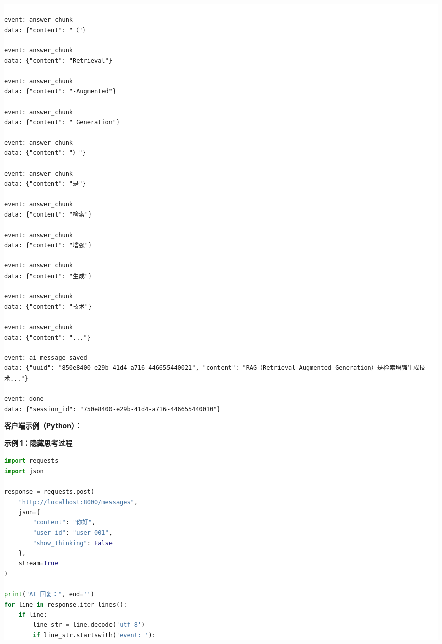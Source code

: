 ```

event: answer_chunk
data: {"content": "（"}

event: answer_chunk
data: {"content": "Retrieval"}

event: answer_chunk
data: {"content": "-Augmented"}

event: answer_chunk
data: {"content": " Generation"}

event: answer_chunk
data: {"content": "）"}

event: answer_chunk
data: {"content": "是"}

event: answer_chunk
data: {"content": "检索"}

event: answer_chunk
data: {"content": "增强"}

event: answer_chunk
data: {"content": "生成"}

event: answer_chunk
data: {"content": "技术"}

event: answer_chunk
data: {"content": "..."}

event: ai_message_saved
data: {"uuid": "850e8400-e29b-41d4-a716-446655440021", "content": "RAG（Retrieval-Augmented Generation）是检索增强生成技术..."}

event: done
data: {"session_id": "750e8400-e29b-41d4-a716-446655440010"}
```

**客户端示例（Python）：**

**示例 1：隐藏思考过程**
```python
import requests
import json

response = requests.post(
    "http://localhost:8000/messages",
    json={
        "content": "你好",
        "user_id": "user_001",
        "show_thinking": False
    },
    stream=True
)

print("AI 回复：", end='')
for line in response.iter_lines():
    if line:
        line_str = line.decode('utf-8')
        if line_str.startswith('event: '):
```